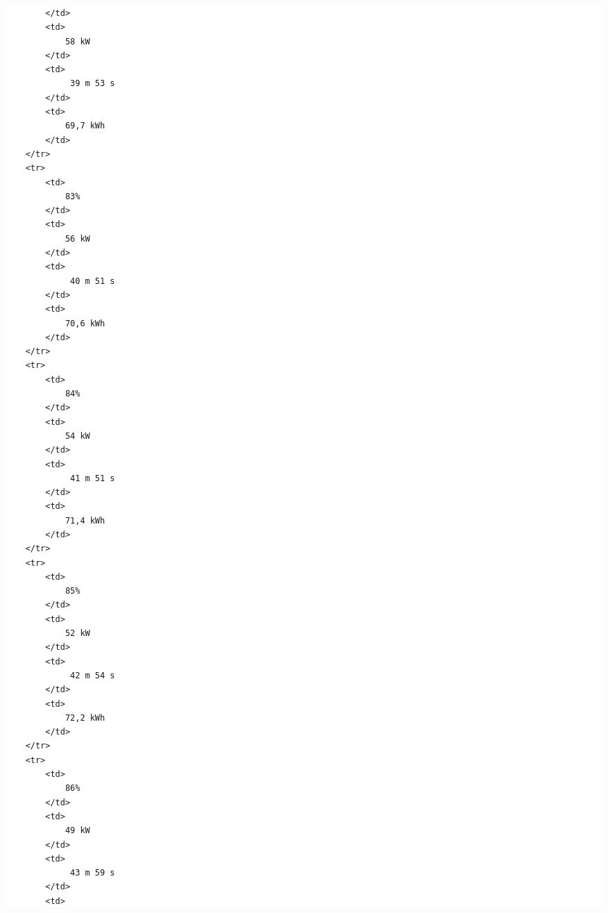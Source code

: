 			</td>
			<td>
				58 kW
			</td>
			<td>
				 39 m 53 s
			</td>
			<td>
				69,7 kWh
			</td>
		</tr>
		<tr>
			<td>
				83%
			</td>
			<td>
				56 kW
			</td>
			<td>
				 40 m 51 s
			</td>
			<td>
				70,6 kWh
			</td>
		</tr>
		<tr>
			<td>
				84%
			</td>
			<td>
				54 kW
			</td>
			<td>
				 41 m 51 s
			</td>
			<td>
				71,4 kWh
			</td>
		</tr>
		<tr>
			<td>
				85%
			</td>
			<td>
				52 kW
			</td>
			<td>
				 42 m 54 s
			</td>
			<td>
				72,2 kWh
			</td>
		</tr>
		<tr>
			<td>
				86%
			</td>
			<td>
				49 kW
			</td>
			<td>
				 43 m 59 s
			</td>
			<td>
